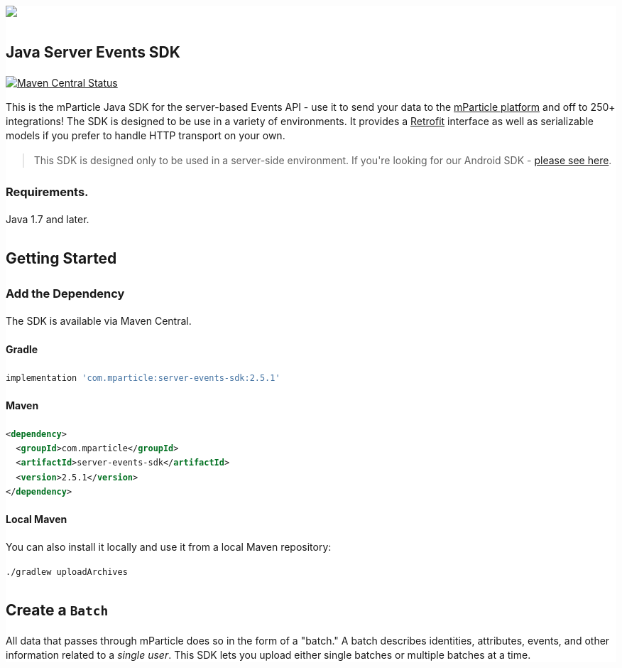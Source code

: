 <img src="https://static.mparticle.com/sdk/mp_logo_black.svg" width="280">

## Java Server Events SDK

[![Maven Central Status](https://maven-badges.herokuapp.com/maven-central/com.mparticle/server-events-sdk/badge.svg?style=flat-square)](https://search.maven.org/#search%7Cga%7C1%7Cmparticle)

This is the mParticle Java SDK for the server-based Events API - use it to send your data to the [mParticle platform](https://www.mparticle.com/) and off to 250+ integrations! The SDK is designed to be use in a variety of environments. It provides a [Retrofit](https://square.github.io/retrofit/) interface as well as serializable models if you prefer to handle HTTP transport on your own.

> This SDK is designed only to be used in a server-side environment. If you're looking for our Android SDK - [please see here](https://github.com/mparticle/mparticle-android-sdk).


### Requirements.

Java 1.7 and later.

## Getting Started 

### Add the Dependency

The SDK is available via Maven Central.

#### Gradle

```groovy
implementation 'com.mparticle:server-events-sdk:2.5.1'
```

#### Maven

```xml
<dependency>
  <groupId>com.mparticle</groupId>
  <artifactId>server-events-sdk</artifactId>
  <version>2.5.1</version>
</dependency>
```

#### Local Maven

You can also install it locally and use it from a local Maven repository:

```sh
./gradlew uploadArchives
```

## Create a `Batch`

All data that passes through mParticle does so in the form of a "batch." A batch describes identities, attributes, events, and other information related to a *single user*. This SDK lets you upload either single batches or multiple batches at a time.
